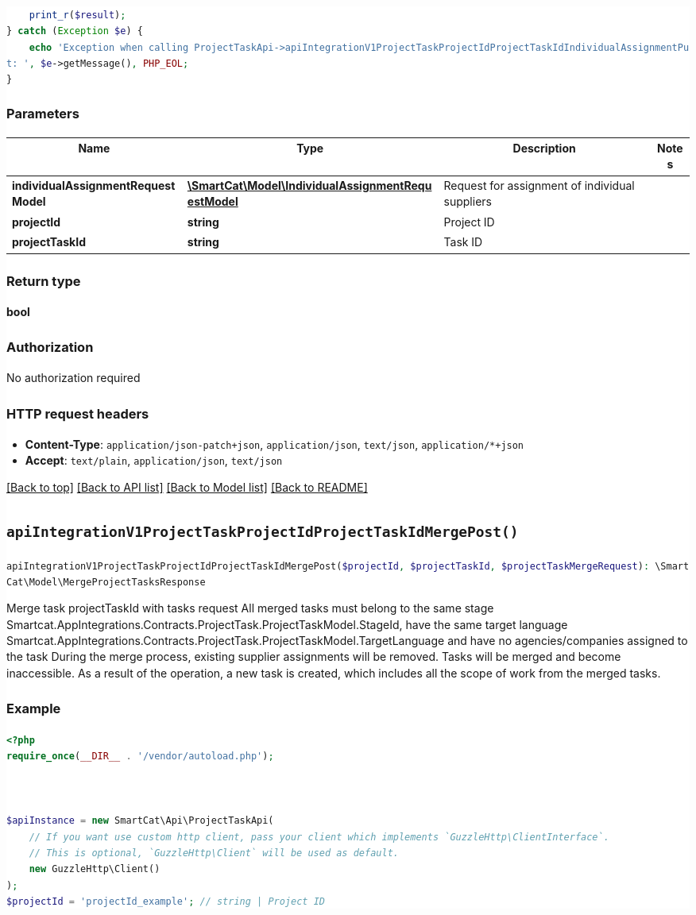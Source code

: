 ```php
    print_r($result);
} catch (Exception $e) {
    echo 'Exception when calling ProjectTaskApi->apiIntegrationV1ProjectTaskProjectIdProjectTaskIdIndividualAssignmentPut: ', $e->getMessage(), PHP_EOL;
}
```

### Parameters

| Name | Type | Description  | Notes |
| ------------- | ------------- | ------------- | ------------- |
| **individualAssignmentRequestModel** | [**\SmartCat\Model\IndividualAssignmentRequestModel**](../Model/IndividualAssignmentRequestModel.md)| Request for assignment of individual suppliers | |
| **projectId** | **string**| Project ID | |
| **projectTaskId** | **string**| Task ID | |

### Return type

**bool**

### Authorization

No authorization required

### HTTP request headers

- **Content-Type**: `application/json-patch+json`, `application/json`, `text/json`, `application/*+json`
- **Accept**: `text/plain`, `application/json`, `text/json`

[[Back to top]](#) [[Back to API list]](../../README.md#endpoints)
[[Back to Model list]](../../README.md#models)
[[Back to README]](../../README.md)

## `apiIntegrationV1ProjectTaskProjectIdProjectTaskIdMergePost()`

```php
apiIntegrationV1ProjectTaskProjectIdProjectTaskIdMergePost($projectId, $projectTaskId, $projectTaskMergeRequest): \SmartCat\Model\MergeProjectTasksResponse
```

Merge task projectTaskId with tasks request  All merged tasks must belong to the same stage Smartcat.AppIntegrations.Contracts.ProjectTask.ProjectTaskModel.StageId,  have the same target language Smartcat.AppIntegrations.Contracts.ProjectTask.ProjectTaskModel.TargetLanguage and have no agencies/companies assigned to the task  During the merge process, existing supplier assignments will be removed. Tasks will be merged and become inaccessible.  As a result of the operation, a new task is created, which includes all the scope of work from the merged tasks.

### Example

```php
<?php
require_once(__DIR__ . '/vendor/autoload.php');



$apiInstance = new SmartCat\Api\ProjectTaskApi(
    // If you want use custom http client, pass your client which implements `GuzzleHttp\ClientInterface`.
    // This is optional, `GuzzleHttp\Client` will be used as default.
    new GuzzleHttp\Client()
);
$projectId = 'projectId_example'; // string | Project ID
```